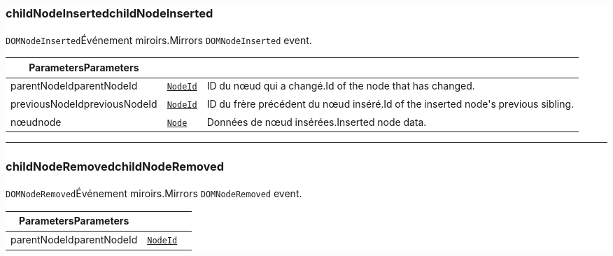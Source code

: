 
### <span data-ttu-id="35f9d-286">childNodeInserted</span><span class="sxs-lookup"><span data-stu-id="35f9d-286">childNodeInserted</span></span>
<span data-ttu-id="35f9d-287">`DOMNodeInserted`Événement miroirs.</span><span class="sxs-lookup"><span data-stu-id="35f9d-287">Mirrors `DOMNodeInserted` event.</span></span>

<table>
    <thead>
        <tr>
            <th><span data-ttu-id="35f9d-288">Parameters</span><span class="sxs-lookup"><span data-stu-id="35f9d-288">Parameters</span></span></th>
            <th></th>
            <th></th>
        </tr>
    </thead>
    <tbody>
        <tr>
            <td><span data-ttu-id="35f9d-289">parentNodeId</span><span class="sxs-lookup"><span data-stu-id="35f9d-289">parentNodeId</span></span></td>
            <td><a href="#nodeid"><code class="flyout">NodeId</code></a></td>
            <td><span data-ttu-id="35f9d-290">ID du nœud qui a changé.</span><span class="sxs-lookup"><span data-stu-id="35f9d-290">Id of the node that has changed.</span></span></td>
        </tr>
        <tr>
            <td><span data-ttu-id="35f9d-291">previousNodeId</span><span class="sxs-lookup"><span data-stu-id="35f9d-291">previousNodeId</span></span></td>
            <td><a href="#nodeid"><code class="flyout">NodeId</code></a></td>
            <td><span data-ttu-id="35f9d-292">ID du frère précédent du nœud inséré.</span><span class="sxs-lookup"><span data-stu-id="35f9d-292">Id of the inserted node's previous sibling.</span></span></td>
        </tr>
        <tr>
            <td><span data-ttu-id="35f9d-293">nœud</span><span class="sxs-lookup"><span data-stu-id="35f9d-293">node</span></span></td>
            <td><a href="#node"><code class="flyout">Node</code></a></td>
            <td><span data-ttu-id="35f9d-294">Données de nœud insérées.</span><span class="sxs-lookup"><span data-stu-id="35f9d-294">Inserted node data.</span></span></td>
        </tr>
    </tbody>
</table>
</p>

---

### <span data-ttu-id="35f9d-295">childNodeRemoved</span><span class="sxs-lookup"><span data-stu-id="35f9d-295">childNodeRemoved</span></span>
<span data-ttu-id="35f9d-296">`DOMNodeRemoved`Événement miroirs.</span><span class="sxs-lookup"><span data-stu-id="35f9d-296">Mirrors `DOMNodeRemoved` event.</span></span>

<table>
    <thead>
        <tr>
            <th><span data-ttu-id="35f9d-297">Parameters</span><span class="sxs-lookup"><span data-stu-id="35f9d-297">Parameters</span></span></th>
            <th></th>
            <th></th>
        </tr>
    </thead>
    <tbody>
        <tr>
            <td><span data-ttu-id="35f9d-298">parentNodeId</span><span class="sxs-lookup"><span data-stu-id="35f9d-298">parentNodeId</span></span></td>
            <td><a href="#nodeid"><code class="flyout">NodeId</code></a></td>